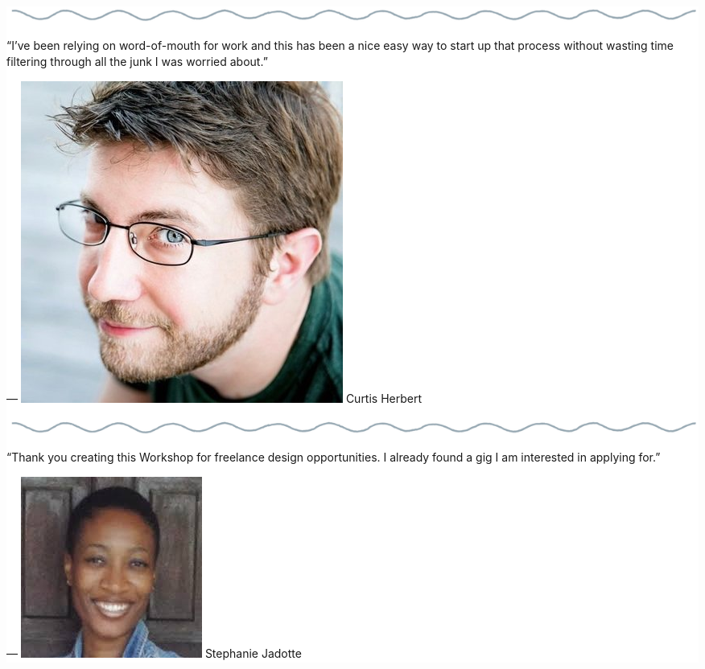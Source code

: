 <div class="max-w-lg mx-auto my-8" markdown="1">
<img src="/images/grey-squiggle.png" class="w-full">
</div>

<div class="bg-white px-6 max-w-lg mx-auto  text-xl text-grey-darker italic">
<p>“I’ve been relying on word-of-mouth for work and this has been a nice easy way to start up that process without wasting time filtering through all the junk I was worried about.”</p> 

<p class="font-sm text-center font-bold text-grey-darkest mt-2"><span class="quote-by">— <img src="/images/curtis.jpg" class="w-8 rounded-full align-middle mx-2"> Curtis Herbert</span></p>
</div>

<div class="max-w-lg mx-auto my-8" markdown="1">
<img src="/images/grey-squiggle.png" class="w-full">
</div>

<div class="bg-white px-6 max-w-lg mx-auto  text-xl text-grey-darker italic">
<p>“Thank you creating this Workshop for freelance design opportunities. I already found a gig I am interested in applying for.”</p> 

<p class="font-sm text-center font-bold text-grey-darkest mt-2"><span class="quote-by">— <img src="/images/stephanie.jpg" class="w-8 rounded-full align-middle mx-2"> Stephanie Jadotte</span></p>
</div>
